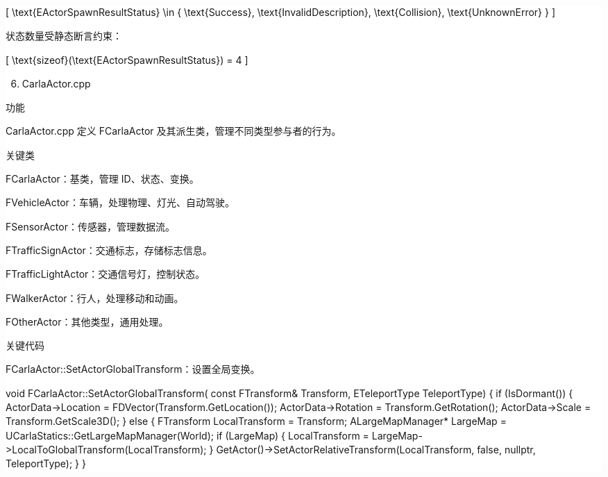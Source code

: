 [ \text{EActorSpawnResultStatus} \in { \text{Success}, \text{InvalidDescription}, \text{Collision}, \text{UnknownError} } ]

状态数量受静态断言约束：

[ \text{sizeof}(\text{EActorSpawnResultStatus}) = 4 ]



6. CarlaActor.cpp

功能

CarlaActor.cpp 定义 FCarlaActor 及其派生类，管理不同类型参与者的行为。

关键类





FCarlaActor：基类，管理 ID、状态、变换。



FVehicleActor：车辆，处理物理、灯光、自动驾驶。



FSensorActor：传感器，管理数据流。



FTrafficSignActor：交通标志，存储标志信息。



FTrafficLightActor：交通信号灯，控制状态。



FWalkerActor：行人，处理移动和动画。



FOtherActor：其他类型，通用处理。

关键代码

FCarlaActor::SetActorGlobalTransform：设置全局变换。

void FCarlaActor::SetActorGlobalTransform(
    const FTransform& Transform, ETeleportType TeleportType)
{
  if (IsDormant())
  {
    ActorData->Location = FDVector(Transform.GetLocation());
    ActorData->Rotation = Transform.GetRotation();
    ActorData->Scale = Transform.GetScale3D();
  }
  else
  {
    FTransform LocalTransform = Transform;
    ALargeMapManager* LargeMap = UCarlaStatics::GetLargeMapManager(World);
    if (LargeMap)
    {
      LocalTransform = LargeMap->LocalToGlobalTransform(LocalTransform);
    }
    GetActor()->SetActorRelativeTransform(LocalTransform, false, nullptr, TeleportType);
  }
}
